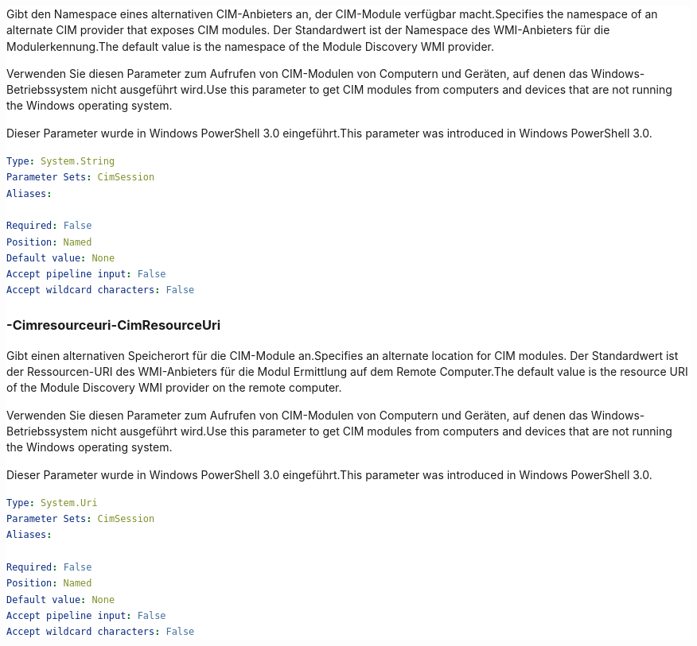 <span data-ttu-id="a81d9-200">Gibt den Namespace eines alternativen CIM-Anbieters an, der CIM-Module verfügbar macht.</span><span class="sxs-lookup"><span data-stu-id="a81d9-200">Specifies the namespace of an alternate CIM provider that exposes CIM modules.</span></span>
<span data-ttu-id="a81d9-201">Der Standardwert ist der Namespace des WMI-Anbieters für die Modulerkennung.</span><span class="sxs-lookup"><span data-stu-id="a81d9-201">The default value is the namespace of the Module Discovery WMI provider.</span></span>

<span data-ttu-id="a81d9-202">Verwenden Sie diesen Parameter zum Aufrufen von CIM-Modulen von Computern und Geräten, auf denen das Windows-Betriebssystem nicht ausgeführt wird.</span><span class="sxs-lookup"><span data-stu-id="a81d9-202">Use this parameter to get CIM modules from computers and devices that are not running the Windows operating system.</span></span>

<span data-ttu-id="a81d9-203">Dieser Parameter wurde in Windows PowerShell 3.0 eingeführt.</span><span class="sxs-lookup"><span data-stu-id="a81d9-203">This parameter was introduced in Windows PowerShell 3.0.</span></span>

```yaml
Type: System.String
Parameter Sets: CimSession
Aliases:

Required: False
Position: Named
Default value: None
Accept pipeline input: False
Accept wildcard characters: False
```

### <span data-ttu-id="a81d9-204">-Cimresourceuri</span><span class="sxs-lookup"><span data-stu-id="a81d9-204">-CimResourceUri</span></span>

<span data-ttu-id="a81d9-205">Gibt einen alternativen Speicherort für die CIM-Module an.</span><span class="sxs-lookup"><span data-stu-id="a81d9-205">Specifies an alternate location for CIM modules.</span></span>
<span data-ttu-id="a81d9-206">Der Standardwert ist der Ressourcen-URI des WMI-Anbieters für die Modul Ermittlung auf dem Remote Computer.</span><span class="sxs-lookup"><span data-stu-id="a81d9-206">The default value is the resource URI of the Module Discovery WMI provider on the remote computer.</span></span>

<span data-ttu-id="a81d9-207">Verwenden Sie diesen Parameter zum Aufrufen von CIM-Modulen von Computern und Geräten, auf denen das Windows-Betriebssystem nicht ausgeführt wird.</span><span class="sxs-lookup"><span data-stu-id="a81d9-207">Use this parameter to get CIM modules from computers and devices that are not running the Windows operating system.</span></span>

<span data-ttu-id="a81d9-208">Dieser Parameter wurde in Windows PowerShell 3.0 eingeführt.</span><span class="sxs-lookup"><span data-stu-id="a81d9-208">This parameter was introduced in Windows PowerShell 3.0.</span></span>

```yaml
Type: System.Uri
Parameter Sets: CimSession
Aliases:

Required: False
Position: Named
Default value: None
Accept pipeline input: False
Accept wildcard characters: False
```
